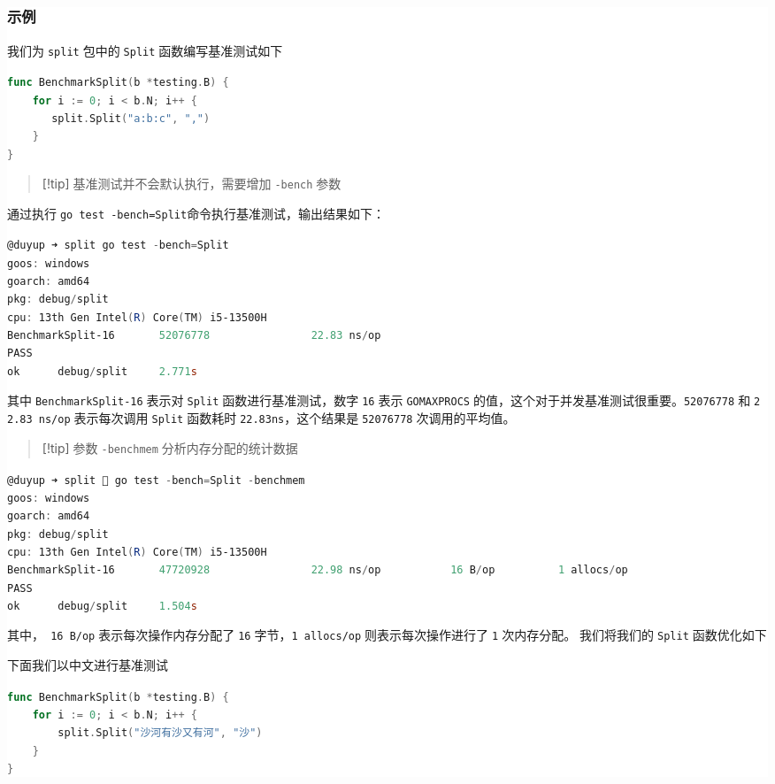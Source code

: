### 示例

我们为 `split` 包中的 `Split` 函数编写基准测试如下

```go
func BenchmarkSplit(b *testing.B) {  
    for i := 0; i < b.N; i++ {  
       split.Split("a:b:c", ",")  
    }  
}
```

> [!tip] 基准测试并不会默认执行，需要增加 `-bench` 参数
> 

通过执行 `go test -bench=Split`命令执行基准测试，输出结果如下：

```powershell hl:6
@duyup ➜ split go test -bench=Split
goos: windows
goarch: amd64
pkg: debug/split
cpu: 13th Gen Intel(R) Core(TM) i5-13500H
BenchmarkSplit-16       52076778                22.83 ns/op
PASS
ok      debug/split     2.771s
```

其中 `BenchmarkSplit-16` 表示对  `Split` 函数进行基准测试，数字 `16` 表示 `GOMAXPROCS` 的值，这个对于并发基准测试很重要。`52076778` 和 `22.83 ns/op` 表示每次调用 `Split` 函数耗时 `22.83ns`，这个结果是 `52076778` 次调用的平均值。

> [!tip] 参数 `-benchmem`  分析内存分配的统计数据

```powershell hl:6
@duyup ➜ split  go test -bench=Split -benchmem
goos: windows
goarch: amd64
pkg: debug/split
cpu: 13th Gen Intel(R) Core(TM) i5-13500H
BenchmarkSplit-16       47720928                22.98 ns/op           16 B/op          1 allocs/op
PASS
ok      debug/split     1.504s

```

其中，` 16 B/op` 表示每次操作内存分配了 `16` 字节，`1 allocs/op` 则表示每次操作进行了 `1` 次内存分配。 我们将我们的 `Split` 函数优化如下

下面我们以中文进行基准测试

```go
func BenchmarkSplit(b *testing.B) {
	for i := 0; i < b.N; i++ {
		split.Split("沙河有沙又有河", "沙")
	}
}
```
